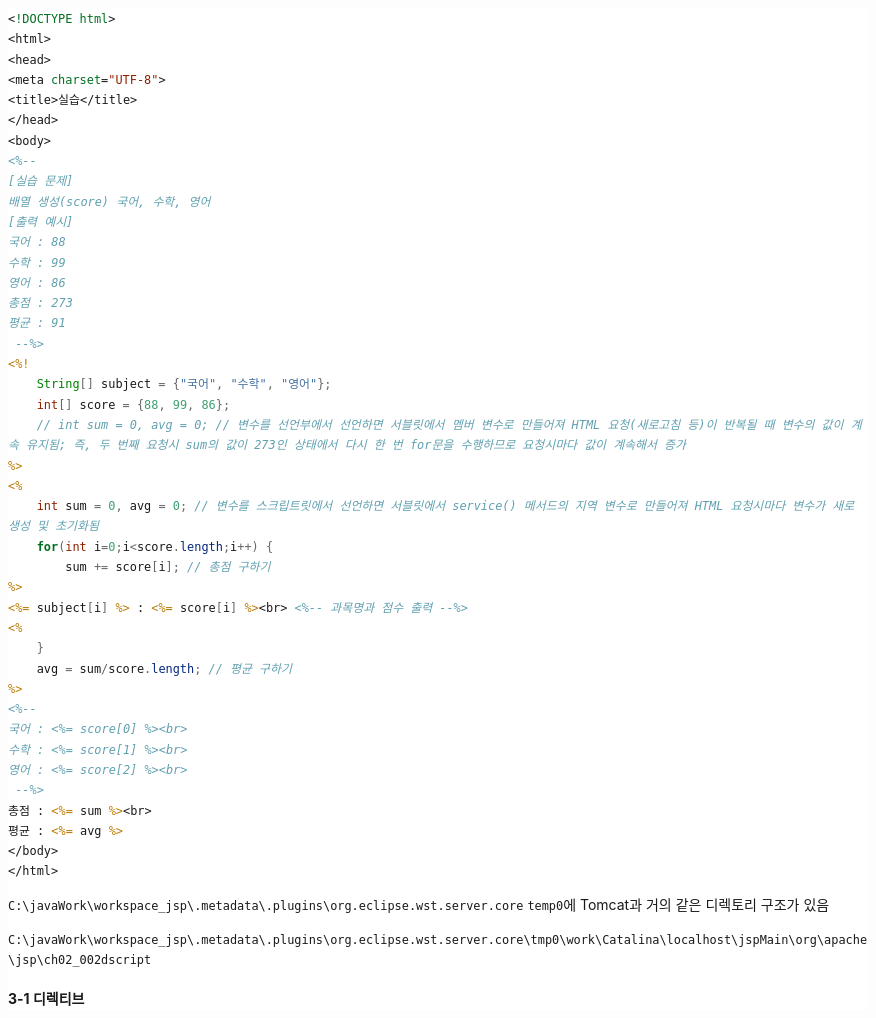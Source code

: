 ```jsp
<!DOCTYPE html>
<html>
<head>
<meta charset="UTF-8">
<title>실습</title>
</head>
<body>
<%--
[실습 문제]
배열 생성(score) 국어, 수학, 영어
[출력 예시]
국어 : 88
수학 : 99
영어 : 86
총점 : 273
평균 : 91
 --%>
<%!
	String[] subject = {"국어", "수학", "영어"};
	int[] score = {88, 99, 86};
	// int sum = 0, avg = 0; // 변수를 선언부에서 선언하면 서블릿에서 멤버 변수로 만들어져 HTML 요청(새로고침 등)이 반복될 때 변수의 값이 계속 유지됨; 즉, 두 번째 요청시 sum의 값이 273인 상태에서 다시 한 번 for문을 수행하므로 요청시마다 값이 계속해서 증가
%>
<%
	int sum = 0, avg = 0; // 변수를 스크립트릿에서 선언하면 서블릿에서 service() 메서드의 지역 변수로 만들어져 HTML 요청시마다 변수가 새로 생성 및 초기화됨
	for(int i=0;i<score.length;i++) {
		sum += score[i]; // 총점 구하기
%>
<%= subject[i] %> : <%= score[i] %><br> <%-- 과목명과 점수 출력 --%>
<%
	}
	avg = sum/score.length; // 평균 구하기
%>
<%--
국어 : <%= score[0] %><br>
수학 : <%= score[1] %><br>
영어 : <%= score[2] %><br>
 --%>
총점 : <%= sum %><br>
평균 : <%= avg %>
</body>
</html>
```

`C:\javaWork\workspace_jsp\.metadata\.plugins\org.eclipse.wst.server.core`
`temp0`에 Tomcat과 거의 같은 디렉토리 구조가 있음

`C:\javaWork\workspace_jsp\.metadata\.plugins\org.eclipse.wst.server.core\tmp0\work\Catalina\localhost\jspMain\org\apache\jsp\ch02_002dscript`

#### 3-1 디렉티브

